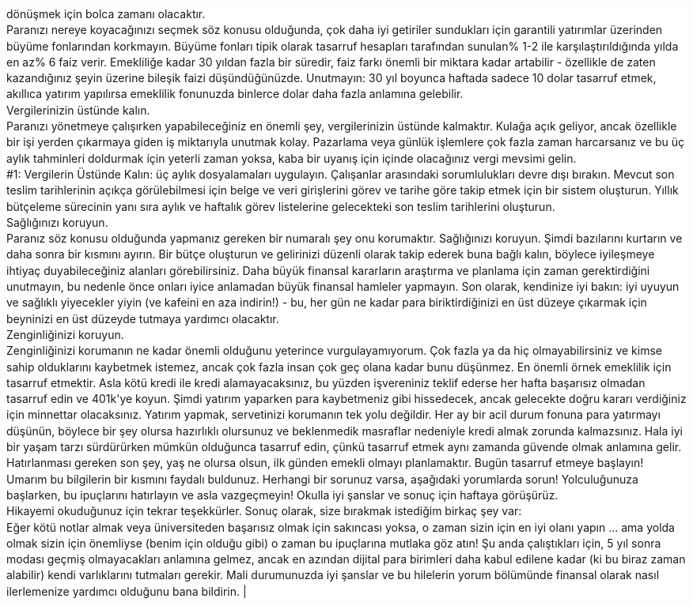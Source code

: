 dönüşmek için bolca zamanı olacaktır.<br/>Paranızı nereye koyacağınızı seçmek söz konusu olduğunda, çok daha iyi getiriler sundukları için garantili yatırımlar üzerinden büyüme fonlarından korkmayın. Büyüme fonları tipik olarak tasarruf hesapları tarafından sunulan% 1-2 ile karşılaştırıldığında yılda en az% 6 faiz verir. Emekliliğe kadar 30 yıldan fazla bir süredir, faiz farkı önemli bir miktara kadar artabilir - özellikle de zaten kazandığınız şeyin üzerine bileşik faizi düşündüğünüzde. Unutmayın: 30 yıl boyunca haftada sadece 10 dolar tasarruf etmek, akıllıca yatırım yapılırsa emeklilik fonunuzda binlerce dolar daha fazla anlamına gelebilir.<br/>Vergilerinizin üstünde kalın.<br/>Paranızı yönetmeye çalışırken yapabileceğiniz en önemli şey, vergilerinizin üstünde kalmaktır. Kulağa açık geliyor, ancak özellikle bir işi yerden çıkarmaya giden iş miktarıyla unutmak kolay. Pazarlama veya günlük işlemlere çok fazla zaman harcarsanız ve bu üç aylık tahminleri doldurmak için yeterli zaman yoksa, kaba bir uyanış için içinde olacağınız vergi mevsimi gelin.<br/>#1: Vergilerin Üstünde Kalın: üç aylık dosyalamaları uygulayın. Çalışanlar arasındaki sorumlulukları devre dışı bırakın. Mevcut son teslim tarihlerinin açıkça görülebilmesi için belge ve veri girişlerini görev ve tarihe göre takip etmek için bir sistem oluşturun. Yıllık bütçeleme sürecinin yanı sıra aylık ve haftalık görev listelerine gelecekteki son teslim tarihlerini oluşturun.<br/>Sağlığınızı koruyun.<br/>Paranız söz konusu olduğunda yapmanız gereken bir numaralı şey onu korumaktır. Sağlığınızı koruyun. Şimdi bazılarını kurtarın ve daha sonra bir kısmını ayırın. Bir bütçe oluşturun ve gelirinizi düzenli olarak takip ederek buna bağlı kalın, böylece iyileşmeye ihtiyaç duyabileceğiniz alanları görebilirsiniz. Daha büyük finansal kararların araştırma ve planlama için zaman gerektirdiğini unutmayın, bu nedenle önce onları iyice anlamadan büyük finansal hamleler yapmayın. Son olarak, kendinize iyi bakın: iyi uyuyun ve sağlıklı yiyecekler yiyin (ve kafeini en aza indirin!) - bu, her gün ne kadar para biriktirdiğinizi en üst düzeye çıkarmak için beyninizi en üst düzeyde tutmaya yardımcı olacaktır.<br/>Zenginliğinizi koruyun.<br/>Zenginliğinizi korumanın ne kadar önemli olduğunu yeterince vurgulayamıyorum. Çok fazla ya da hiç olmayabilirsiniz ve kimse sahip olduklarını kaybetmek istemez, ancak çok fazla insan çok geç olana kadar bunu düşünmez. En önemli örnek emeklilik için tasarruf etmektir. Asla kötü kredi ile kredi alamayacaksınız, bu yüzden işvereniniz teklif ederse her hafta başarısız olmadan tasarruf edin ve 401k'ye koyun. Şimdi yatırım yaparken para kaybetmeniz gibi hissedecek, ancak gelecekte doğru kararı verdiğiniz için minnettar olacaksınız. Yatırım yapmak, servetinizi korumanın tek yolu değildir. Her ay bir acil durum fonuna para yatırmayı düşünün, böylece bir şey olursa hazırlıklı olursunuz ve beklenmedik masraflar nedeniyle kredi almak zorunda kalmazsınız. Hala iyi bir yaşam tarzı sürdürürken mümkün olduğunca tasarruf edin, çünkü tasarruf etmek aynı zamanda güvende olmak anlamına gelir. Hatırlanması gereken son şey, yaş ne olursa olsun, ilk günden emekli olmayı planlamaktır. Bugün tasarruf etmeye başlayın!<br/>Umarım bu bilgilerin bir kısmını faydalı buldunuz. Herhangi bir sorunuz varsa, aşağıdaki yorumlarda sorun! Yolculuğunuza başlarken, bu ipuçlarını hatırlayın ve asla vazgeçmeyin! Okulla iyi şanslar ve sonuç için haftaya görüşürüz.<br/>Hikayemi okuduğunuz için tekrar teşekkürler. Sonuç olarak, size bırakmak istediğim birkaç şey var:<br/>Eğer kötü notlar almak veya üniversiteden başarısız olmak için sakıncası yoksa, o zaman sizin için en iyi olanı yapın ... ama yolda olmak sizin için önemliyse (benim için olduğu gibi) o zaman bu ipuçlarına mutlaka göz atın! Şu anda çalıştıkları için, 5 yıl sonra modası geçmiş olmayacakları anlamına gelmez, ancak en azından dijital para birimleri daha kabul edilene kadar (ki bu biraz zaman alabilir) kendi varlıklarını tutmaları gerekir. Mali durumunuzda iyi şanslar ve bu hilelerin yorum bölümünde finansal olarak nasıl ilerlemenize yardımcı olduğunu bana bildirin. |